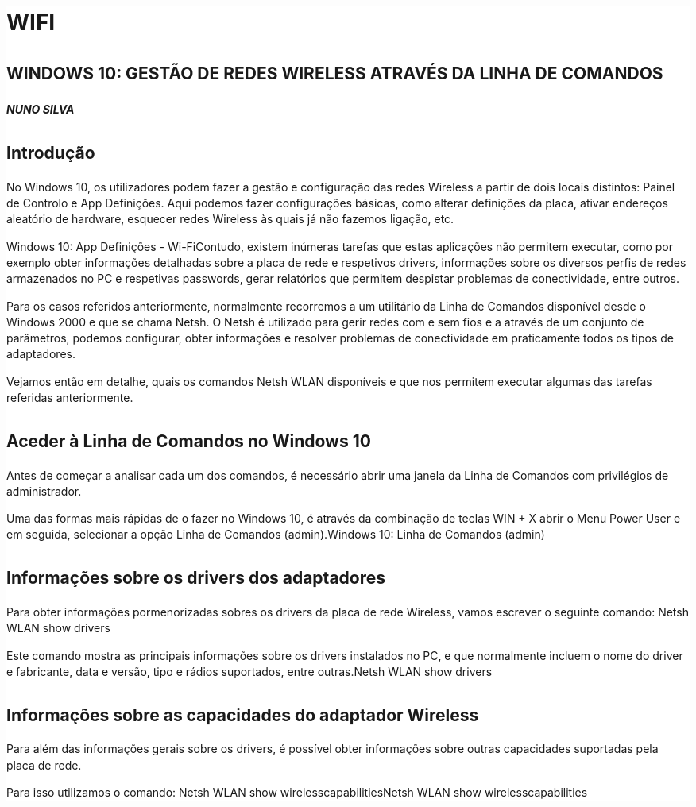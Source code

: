 # WIFI

## WINDOWS 10: GESTÃO DE REDES WIRELESS ATRAVÉS DA LINHA DE COMANDOS
##### NUNO SILVA

## Introdução

No Windows 10, os utilizadores podem fazer a gestão e configuração das redes Wireless a partir de dois locais distintos: Painel de Controlo e App Definições. Aqui podemos fazer configurações básicas, como alterar definições da placa, ativar endereços aleatório de hardware, esquecer redes Wireless às quais já não fazemos ligação, etc.

Windows 10: App Definições - Wi-FiContudo, existem inúmeras tarefas que estas aplicações não permitem executar, como por exemplo obter informações detalhadas sobre a placa de rede e respetivos drivers, informações sobre os diversos perfis de redes armazenados no PC e respetivas passwords, gerar relatórios que permitem despistar problemas de conectividade, entre outros.

Para os casos referidos anteriormente, normalmente recorremos a um utilitário da Linha de Comandos disponível desde o Windows 2000 e que se chama Netsh. O Netsh é utilizado para gerir redes com e sem fios e a através de um conjunto de parâmetros, podemos configurar, obter informações e resolver problemas de conectividade em praticamente todos os tipos de adaptadores.

Vejamos então em detalhe, quais os comandos Netsh WLAN disponíveis e que nos permitem executar algumas das tarefas referidas anteriormente.

## Aceder à Linha de Comandos no Windows 10

Antes de começar a analisar cada um dos comandos, é necessário abrir uma janela da Linha de Comandos com privilégios de administrador.

Uma das formas mais rápidas de o fazer no Windows 10, é através da combinação de teclas WIN + X abrir o Menu Power User e em seguida, selecionar a opção Linha de Comandos (admin).Windows 10: Linha de Comandos (admin)

## Informações sobre os drivers dos adaptadores

Para obter informações pormenorizadas sobres os drivers da placa de rede Wireless, vamos escrever o seguinte comando: Netsh WLAN show drivers

Este comando mostra as principais informações sobre os drivers instalados no PC, e que normalmente incluem o nome do driver e fabricante, data e versão, tipo e rádios suportados, entre outras.Netsh WLAN show drivers

## Informações sobre as capacidades do adaptador Wireless

Para além das informações gerais sobre os drivers, é possível obter informações sobre outras capacidades suportadas pela placa de rede.

Para isso utilizamos o comando: Netsh WLAN show wirelesscapabilitiesNetsh WLAN show wirelesscapabilities
